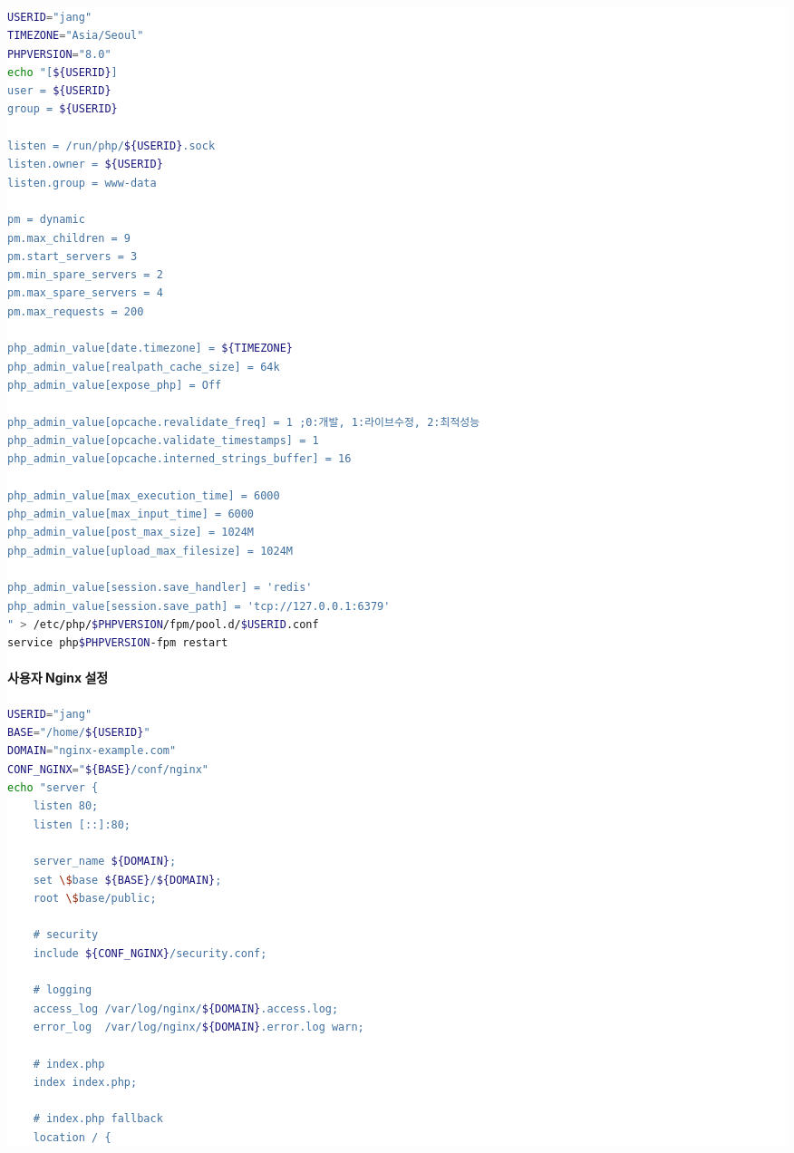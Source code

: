```bash
USERID="jang"
TIMEZONE="Asia/Seoul"
PHPVERSION="8.0"
echo "[${USERID}]
user = ${USERID}
group = ${USERID}

listen = /run/php/${USERID}.sock
listen.owner = ${USERID}
listen.group = www-data

pm = dynamic
pm.max_children = 9
pm.start_servers = 3
pm.min_spare_servers = 2
pm.max_spare_servers = 4
pm.max_requests = 200

php_admin_value[date.timezone] = ${TIMEZONE}
php_admin_value[realpath_cache_size] = 64k
php_admin_value[expose_php] = Off

php_admin_value[opcache.revalidate_freq] = 1 ;0:개발, 1:라이브수정, 2:최적성능
php_admin_value[opcache.validate_timestamps] = 1
php_admin_value[opcache.interned_strings_buffer] = 16

php_admin_value[max_execution_time] = 6000
php_admin_value[max_input_time] = 6000
php_admin_value[post_max_size] = 1024M
php_admin_value[upload_max_filesize] = 1024M

php_admin_value[session.save_handler] = 'redis'
php_admin_value[session.save_path] = 'tcp://127.0.0.1:6379'
" > /etc/php/$PHPVERSION/fpm/pool.d/$USERID.conf
service php$PHPVERSION-fpm restart
```

#### 사용자 Nginx 설정
```bash
USERID="jang"
BASE="/home/${USERID}"
DOMAIN="nginx-example.com"
CONF_NGINX="${BASE}/conf/nginx"
echo "server {
    listen 80;
    listen [::]:80;

    server_name ${DOMAIN};
    set \$base ${BASE}/${DOMAIN};
    root \$base/public;

    # security
    include ${CONF_NGINX}/security.conf;

    # logging
    access_log /var/log/nginx/${DOMAIN}.access.log;
    error_log  /var/log/nginx/${DOMAIN}.error.log warn;

    # index.php
    index index.php;

    # index.php fallback
    location / {
```